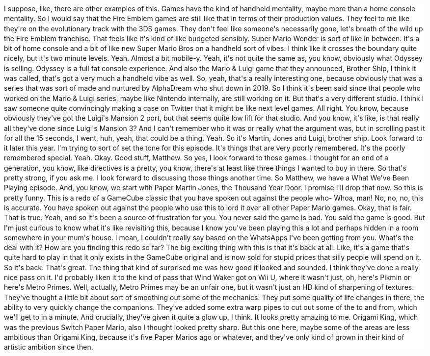 I suppose, like, there are other examples of this. Games have the kind of handheld mentality, maybe more than a home console mentality. So I would say that the Fire Emblem games are still like that in terms of their production values.
They feel to me like they're on the evolutionary track with the 3DS games. They don't feel like someone's necessarily gone, let's breath of the wild up the Fire Emblem franchise. That feels like it's kind of like budgeted sensibly.
Super Mario Wonder is sort of like in between. It's a bit of home console and a bit of like new Super Mario Bros on a handheld sort of vibes. I think like it crosses the boundary quite nicely, but it's two minute levels.
Yeah.
Almost a bit mobile-y.
Yeah, it's not quite the same as, you know, obviously what Odyssey is selling. Odyssey is a full fat console experience. And also the Mario & Luigi game that they announced, Brother Ship, I think it was called, that's got a very much a handheld vibe as well.
So, yeah, that's a really interesting one, because obviously that was a series that was sort of made and nurtured by AlphaDream who shut down in 2019. So I think it's been said since that people who worked on the Mario & Luigi series, maybe like Nintendo internally, are still working on it. But that's a very different studio.
I think I saw someone quite convincingly making a case on Twitter that it might be like next level games.
All right.
You know, because obviously they've got the Luigi's Mansion 2 port, but that seems quite low lift for that studio. And you know, it's like, is that really all they've done since Luigi's Mansion 3? And I can't remember who it was or really what the argument was, but in scrolling past it for all the 15 seconds, I went, huh, yeah, that could be a thing.
Yeah. So it's Martin, Jones and Luigi, brother ship. Look forward to it later this year.
I'm trying to sort of set the tone for this episode. It's things that are very poorly remembered. It's the poorly remembered special.
Yeah. Okay. Good stuff, Matthew.
So yes, I look forward to those games. I thought for an end of a generation, you know, like directives is a pretty, you know, there's at least like three things I wanted to buy in there. So that's pretty strong, if you ask me.
I look forward to discussing those things another time. So Matthew, we have a What We've Been Playing episode. And, you know, we start with Paper Martin Jones, the Thousand Year Door.
I promise I'll drop that now. So this is pretty funny. This is a redo of a GameCube classic that you have spoken out against the people who-
Whoa, man!
No, no, no, this is accurate. You have spoken out against the people who use this to lord it over all other Paper Mario games.
Okay, that is fair. That is true.
Yeah, and so it's been a source of frustration for you. You never said the game is bad. You said the game is good.
But I'm just curious to know what it's like revisiting this, because I know you've been playing this a lot and perhaps hidden in a room somewhere in your mum's house. I mean, I couldn't really say based on the WhatsApps I've been getting from you. What's the deal with it?
How are you finding this redo so far?
The big exciting thing with this is that it's back at all. Like, it's a game that's quite hard to play in that it only exists in the GameCube original and is now sold for stupid prices that silly people will spend on it. So it's back.
That's great. The thing that kind of surprised me was how good it looked and sounded. I think they've done a really nice pass on it.
I'd probably liken it to the kind of pass that Wind Waker got on Wii U, where it wasn't just, oh, here's Pikmin or here's Metro Primes. Well, actually, Metro Primes may be an unfair one, but it wasn't just an HD kind of sharpening of textures. They've thought a little bit about sort of smoothing out some of the mechanics.
They put some quality of life changes in there, the ability to very quickly change the companions. They've added some extra warp pipes to cut out some of the to and from, which we'll get to in a minute. And crucially, they've given it quite a glow up, I think.
It looks pretty amazing to me. Origami King, which was the previous Switch Paper Mario, also I thought looked pretty sharp. But this one here, maybe some of the areas are less ambitious than Origami King, because it's five Paper Marios ago or whatever, and they've only kind of grown in their kind of artistic ambition since then.